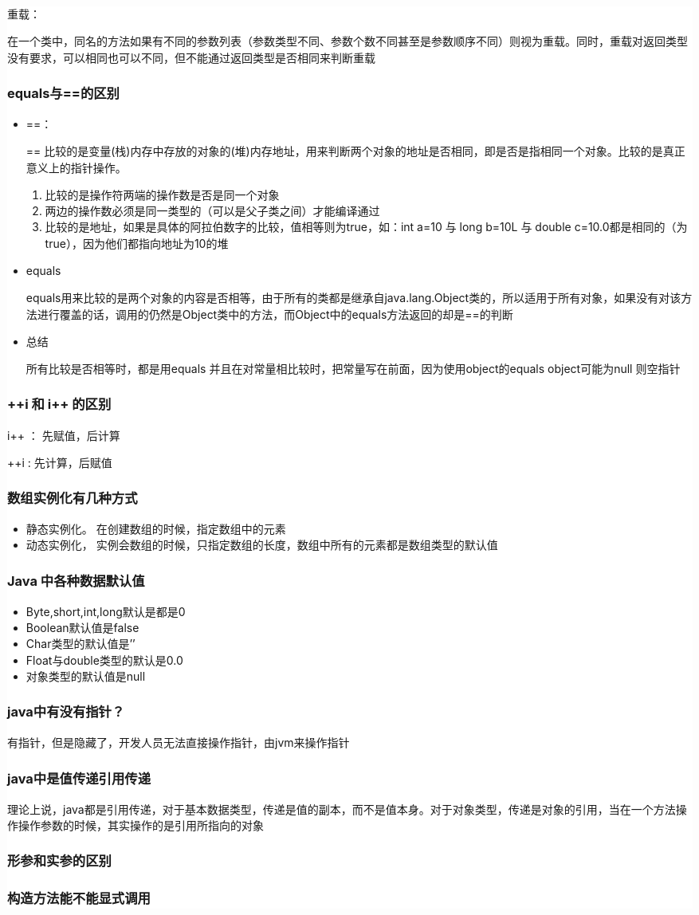 重载：

在一个类中，同名的方法如果有不同的参数列表（参数类型不同、参数个数不同甚至是参数顺序不同）则视为重载。同时，重载对返回类型没有要求，可以相同也可以不同，但不能通过返回类型是否相同来判断重载

### equals与==的区别

- ==：

  == 比较的是变量(栈)内存中存放的对象的(堆)内存地址，用来判断两个对象的地址是否相同，即是否是指相同一个对象。比较的是真正意义上的指针操作。

  1. 比较的是操作符两端的操作数是否是同一个对象
  2. 两边的操作数必须是同一类型的（可以是父子类之间）才能编译通过
  3. 比较的是地址，如果是具体的阿拉伯数字的比较，值相等则为true，如：int a=10 与 long b=10L 与 double c=10.0都是相同的（为true），因为他们都指向地址为10的堆

- equals

  equals用来比较的是两个对象的内容是否相等，由于所有的类都是继承自java.lang.Object类的，所以适用于所有对象，如果没有对该方法进行覆盖的话，调用的仍然是Object类中的方法，而Object中的equals方法返回的却是==的判断

- 总结

  所有比较是否相等时，都是用equals 并且在对常量相比较时，把常量写在前面，因为使用object的equals object可能为null 则空指针



### ++i  和 i++ 的区别

i++ ： 先赋值，后计算

++i : 先计算，后赋值

### 数组实例化有几种方式

- 静态实例化。 在创建数组的时候，指定数组中的元素
- 动态实例化， 实例会数组的时候，只指定数组的长度，数组中所有的元素都是数组类型的默认值

### Java 中各种数据默认值

- Byte,short,int,long默认是都是0
- Boolean默认值是false
- Char类型的默认值是’’
- Float与double类型的默认是0.0
- 对象类型的默认值是null

### java中有没有指针？

有指针，但是隐藏了，开发人员无法直接操作指针，由jvm来操作指针

### java中是值传递引用传递

理论上说，java都是引用传递，对于基本数据类型，传递是值的副本，而不是值本身。对于对象类型，传递是对象的引用，当在一个方法操作操作参数的时候，其实操作的是引用所指向的对象

### 形参和实参的区别

### 构造方法能不能显式调用

